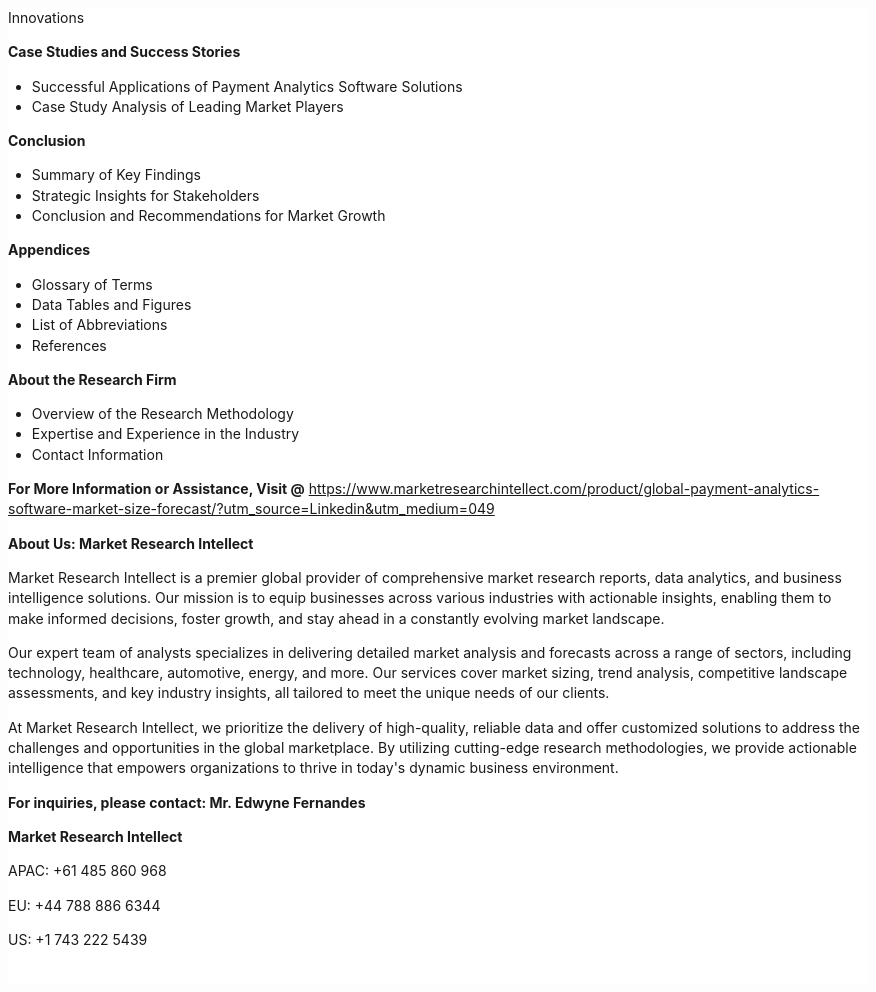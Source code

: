 Innovations</li></ul><p><strong>Case Studies and Success Stories</strong></p><ul><li>Successful Applications of Payment Analytics Software Solutions</li><li>Case Study Analysis of Leading Market Players</li></ul><p><strong>Conclusion</strong></p><ul><li>Summary of Key Findings</li><li>Strategic Insights for Stakeholders</li><li>Conclusion and Recommendations for Market Growth</li></ul><p><strong>Appendices</strong></p><ul><li>Glossary of Terms</li><li>Data Tables and Figures</li><li>List of Abbreviations</li><li>References</li></ul><p><strong>About the Research Firm</strong></p><ul><li>Overview of the Research Methodology</li><li>Expertise and Experience in the Industry</li><li>Contact Information</li></ul></div><div class="article-main__content" data-test-id="publishing-text-block"><p><span class="font-[700]"><strong>For More Information or Assistance, Visit @</strong>&nbsp;<a href="https://www.marketresearchintellect.com/product/global-payment-analytics-software-market-size-forecast/?utm_source=Linkedin&utm_medium=049">https://www.marketresearchintellect.com/product/global-payment-analytics-software-market-size-forecast/?utm_source=Linkedin&utm_medium=049</a></span></p><p><strong>About Us: Market Research Intellect</strong></p><p>Market Research Intellect is a premier global provider of comprehensive market research reports, data analytics, and business intelligence solutions. Our mission is to equip businesses across various industries with actionable insights, enabling them to make informed decisions, foster growth, and stay ahead in a constantly evolving market landscape.</p><p>Our expert team of analysts specializes in delivering detailed market analysis and forecasts across a range of sectors, including technology, healthcare, automotive, energy, and more. Our services cover market sizing, trend analysis, competitive landscape assessments, and key industry insights, all tailored to meet the unique needs of our clients.</p><p>At Market Research Intellect, we prioritize the delivery of high-quality, reliable data and offer customized solutions to address the challenges and opportunities in the global marketplace. By utilizing cutting-edge research methodologies, we provide actionable intelligence that empowers organizations to thrive in today's dynamic business environment.</p><p><strong>For inquiries, please contact: Mr. Edwyne Fernandes</strong></p><p><strong>Market Research Intellect</strong></p><p>APAC: +61 485 860 968</p><p>EU: +44 788 886 6344</p><p>US: +1 743 222 5439</p></div><div class="article-main__content" data-test-id="publishing-text-block">&nbsp;</div>
